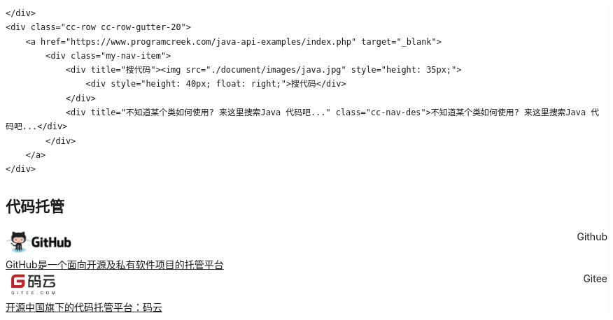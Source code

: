     </div>
    <div class="cc-row cc-row-gutter-20">
        <a href="https://www.programcreek.com/java-api-examples/index.php" target="_blank">
            <div class="my-nav-item">
                <div title="搜代码"><img src="./document/images/java.jpg" style="height: 35px;">
                    <div style="height: 40px; float: right;">搜代码</div>
                </div>
                <div title="不知道某个类如何使用? 来这里搜索Java 代码吧..." class="cc-nav-des">不知道某个类如何使用? 来这里搜索Java 代码吧...</div>
            </div>
        </a>
    </div>
</div>

## 代码托管

<div >
    <div class="cc-row cc-row-gutter-20"><a href="https://github.com" target="_blank">
        <div class="my-nav-item">
            <div title="Github"><img src="./document/images/github.png" style="height: 35px;">
                <div style="height: 40px; float: right;">Github</div>
            </div>
            <div title="GitHub是一个面向开源及私有软件项目的托管平台" class="cc-nav-des">GitHub是一个面向开源及私有软件项目的托管平台</div>
        </div>
    </a></div>
    <div class="cc-row cc-row-gutter-20"><a href="https://gitee.com/" target="_blank">
        <div class="my-nav-item">
            <div title="Gitee"><img src="./document/images/gitee.png" style="height: 35px;">
                <div style="height: 40px; float: right;">Gitee</div>
            </div>
            <div title="开源中国旗下的代码托管平台：码云" class="cc-nav-des">开源中国旗下的代码托管平台：码云</div>